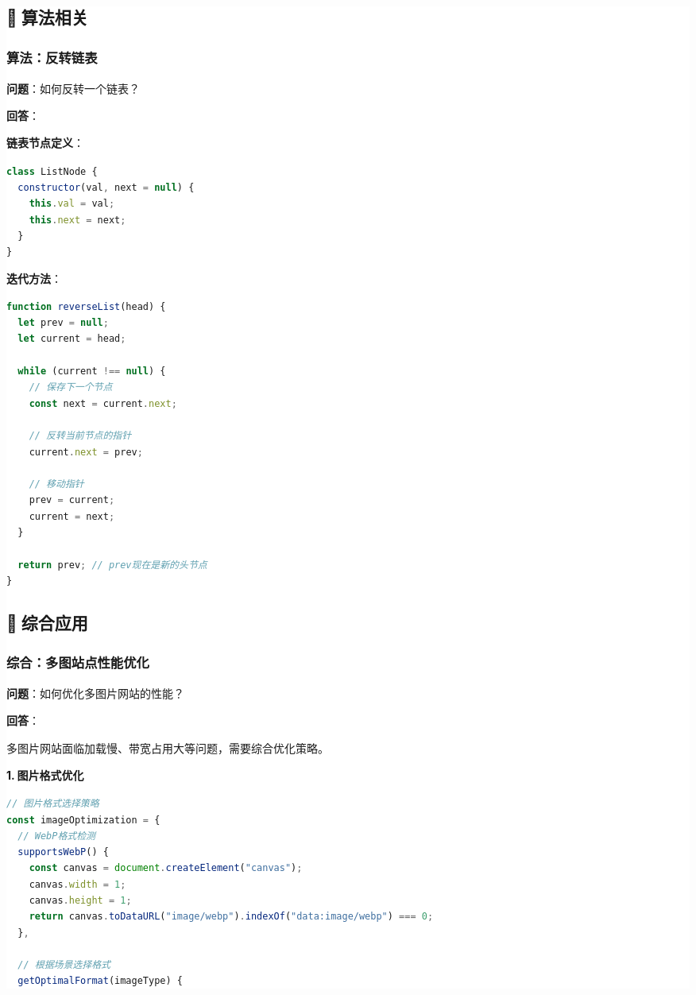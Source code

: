 ## 🧮 算法相关

### 算法：反转链表

**问题**：如何反转一个链表？

**回答**：

**链表节点定义**：

```javascript
class ListNode {
  constructor(val, next = null) {
    this.val = val;
    this.next = next;
  }
}
```

**迭代方法**：

```javascript
function reverseList(head) {
  let prev = null;
  let current = head;

  while (current !== null) {
    // 保存下一个节点
    const next = current.next;

    // 反转当前节点的指针
    current.next = prev;

    // 移动指针
    prev = current;
    current = next;
  }

  return prev; // prev现在是新的头节点
}
```

## 🔄 综合应用

### 综合：多图站点性能优化

**问题**：如何优化多图片网站的性能？

**回答**：

多图片网站面临加载慢、带宽占用大等问题，需要综合优化策略。

**1. 图片格式优化**

```javascript
// 图片格式选择策略
const imageOptimization = {
  // WebP格式检测
  supportsWebP() {
    const canvas = document.createElement("canvas");
    canvas.width = 1;
    canvas.height = 1;
    return canvas.toDataURL("image/webp").indexOf("data:image/webp") === 0;
  },

  // 根据场景选择格式
  getOptimalFormat(imageType) {
```